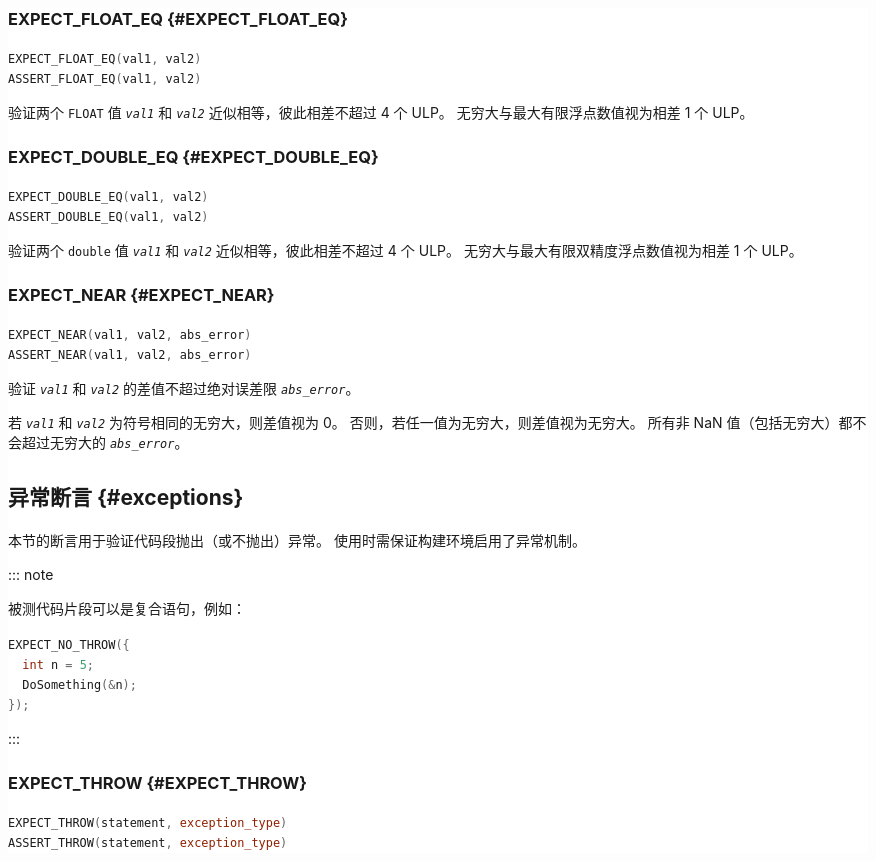 ### EXPECT_FLOAT_EQ {#EXPECT_FLOAT_EQ}

```cpp
EXPECT_FLOAT_EQ(val1, val2)
ASSERT_FLOAT_EQ(val1, val2)
```

验证两个 `FLOAT` 值 _`val1`_ 和 _`val2`_ 近似相等，彼此相差不超过 4 个 ULP。
无穷大与最大有限浮点数值视为相差 1 个 ULP。

### EXPECT_DOUBLE_EQ {#EXPECT_DOUBLE_EQ}

```cpp
EXPECT_DOUBLE_EQ(val1, val2)
ASSERT_DOUBLE_EQ(val1, val2)
```

验证两个 `double` 值 _`val1`_ 和 _`val2`_ 近似相等，彼此相差不超过 4 个 ULP。
无穷大与最大有限双精度浮点数值视为相差 1 个 ULP。

### EXPECT_NEAR {#EXPECT_NEAR}

```cpp
EXPECT_NEAR(val1, val2, abs_error)
ASSERT_NEAR(val1, val2, abs_error)
```

验证 _`val1`_ 和 _`val2`_ 的差值不超过绝对误差限 _`abs_error`_。

若 _`val1`_ 和 _`val2`_ 为符号相同的无穷大，则差值视为 0。
否则，若任一值为无穷大，则差值视为无穷大。
所有非 NaN 值（包括无穷大）都不会超过无穷大的 _`abs_error`_。

## 异常断言 {#exceptions}

本节的断言用于验证代码段抛出（或不抛出）异常。
使用时需保证构建环境启用了异常机制。

::: note

被测代码片段可以是复合语句，例如：

```cpp
EXPECT_NO_THROW({
  int n = 5;
  DoSomething(&n);
});
```

:::

### EXPECT_THROW {#EXPECT_THROW}

```cpp
EXPECT_THROW(statement, exception_type)
ASSERT_THROW(statement, exception_type)
```
